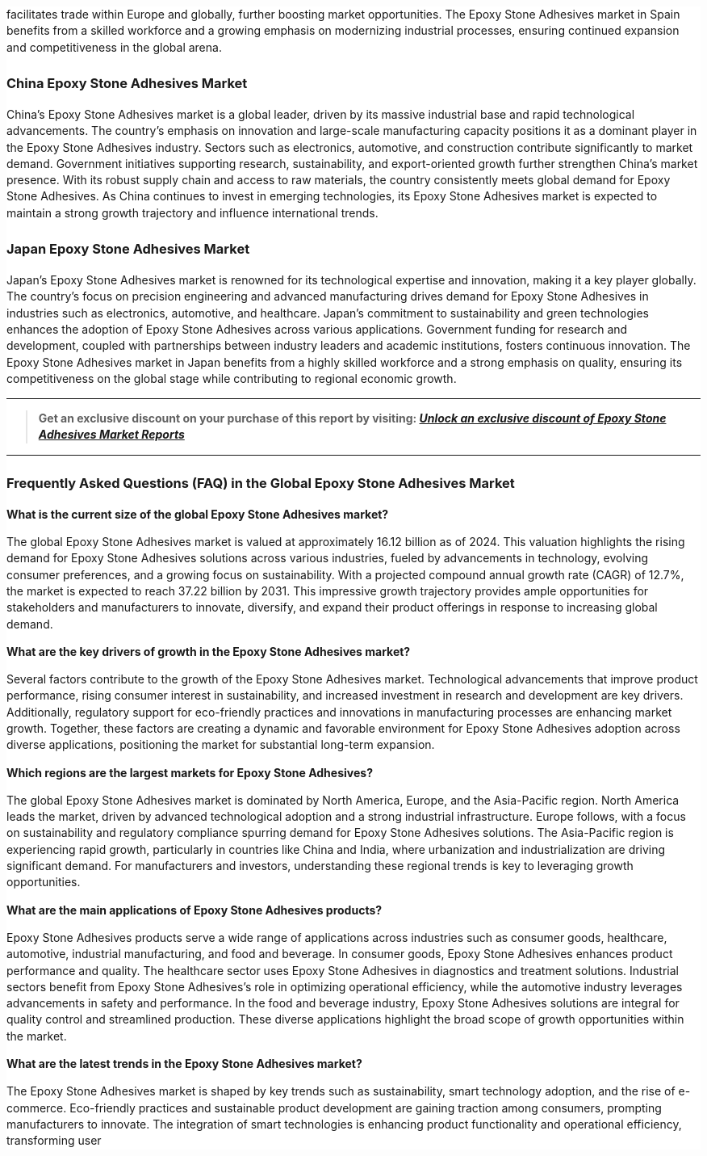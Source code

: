 facilitates trade within Europe and globally, further boosting market opportunities. The Epoxy Stone Adhesives market in Spain benefits from a skilled workforce and a growing emphasis on modernizing industrial processes, ensuring continued expansion and competitiveness in the global arena.</p><h3>China Epoxy Stone Adhesives Market</h3><p>China&rsquo;s Epoxy Stone Adhesives market is a global leader, driven by its massive industrial base and rapid technological advancements. The country&rsquo;s emphasis on innovation and large-scale manufacturing capacity positions it as a dominant player in the Epoxy Stone Adhesives industry. Sectors such as electronics, automotive, and construction contribute significantly to market demand. Government initiatives supporting research, sustainability, and export-oriented growth further strengthen China&rsquo;s market presence. With its robust supply chain and access to raw materials, the country consistently meets global demand for Epoxy Stone Adhesives. As China continues to invest in emerging technologies, its Epoxy Stone Adhesives market is expected to maintain a strong growth trajectory and influence international trends.</p><h3>Japan Epoxy Stone Adhesives Market</h3><p>Japan&rsquo;s Epoxy Stone Adhesives market is renowned for its technological expertise and innovation, making it a key player globally. The country&rsquo;s focus on precision engineering and advanced manufacturing drives demand for Epoxy Stone Adhesives in industries such as electronics, automotive, and healthcare. Japan&rsquo;s commitment to sustainability and green technologies enhances the adoption of Epoxy Stone Adhesives across various applications. Government funding for research and development, coupled with partnerships between industry leaders and academic institutions, fosters continuous innovation. The Epoxy Stone Adhesives market in Japan benefits from a highly skilled workforce and a strong emphasis on quality, ensuring its competitiveness on the global stage while contributing to regional economic growth.</p><hr /><blockquote><p><strong>Get an exclusive discount on your purchase of this report by visiting: <em><a href="://marketresearchpulse.com/ask-for-discount/130381?utm_source=Github&amp;utm_medium=0112">Unlock an exclusive discount of Epoxy Stone Adhesives Market Reports</a></em>&nbsp;</strong></p></blockquote><hr /><h3>Frequently Asked Questions (FAQ) in the Global Epoxy Stone Adhesives Market</h3><p><strong>What is the current size of the global Epoxy Stone Adhesives market?</strong></p><p>The global Epoxy Stone Adhesives market is valued at approximately 16.12 billion as of 2024. This valuation highlights the rising demand for Epoxy Stone Adhesives solutions across various industries, fueled by advancements in technology, evolving consumer preferences, and a growing focus on sustainability. With a projected compound annual growth rate (CAGR) of 12.7%, the market is expected to reach 37.22 billion by 2031. This impressive growth trajectory provides ample opportunities for stakeholders and manufacturers to innovate, diversify, and expand their product offerings in response to increasing global demand.</p><p><strong>What are the key drivers of growth in the Epoxy Stone Adhesives market?</strong></p><p>Several factors contribute to the growth of the Epoxy Stone Adhesives market. Technological advancements that improve product performance, rising consumer interest in sustainability, and increased investment in research and development are key drivers. Additionally, regulatory support for eco-friendly practices and innovations in manufacturing processes are enhancing market growth. Together, these factors are creating a dynamic and favorable environment for Epoxy Stone Adhesives adoption across diverse applications, positioning the market for substantial long-term expansion.</p><p><strong>Which regions are the largest markets for Epoxy Stone Adhesives?</strong></p><p>The global Epoxy Stone Adhesives market is dominated by North America, Europe, and the Asia-Pacific region. North America leads the market, driven by advanced technological adoption and a strong industrial infrastructure. Europe follows, with a focus on sustainability and regulatory compliance spurring demand for Epoxy Stone Adhesives solutions. The Asia-Pacific region is experiencing rapid growth, particularly in countries like China and India, where urbanization and industrialization are driving significant demand. For manufacturers and investors, understanding these regional trends is key to leveraging growth opportunities.</p><p><strong>What are the main applications of Epoxy Stone Adhesives products?</strong></p><p>Epoxy Stone Adhesives products serve a wide range of applications across industries such as consumer goods, healthcare, automotive, industrial manufacturing, and food and beverage. In consumer goods, Epoxy Stone Adhesives enhances product performance and quality. The healthcare sector uses Epoxy Stone Adhesives in diagnostics and treatment solutions. Industrial sectors benefit from Epoxy Stone Adhesives&rsquo;s role in optimizing operational efficiency, while the automotive industry leverages advancements in safety and performance. In the food and beverage industry, Epoxy Stone Adhesives solutions are integral for quality control and streamlined production. These diverse applications highlight the broad scope of growth opportunities within the market.</p><p><strong>What are the latest trends in the Epoxy Stone Adhesives market?</strong></p><p>The Epoxy Stone Adhesives market is shaped by key trends such as sustainability, smart technology adoption, and the rise of e-commerce. Eco-friendly practices and sustainable product development are gaining traction among consumers, prompting manufacturers to innovate. The integration of smart technologies is enhancing product functionality and operational efficiency, transforming user